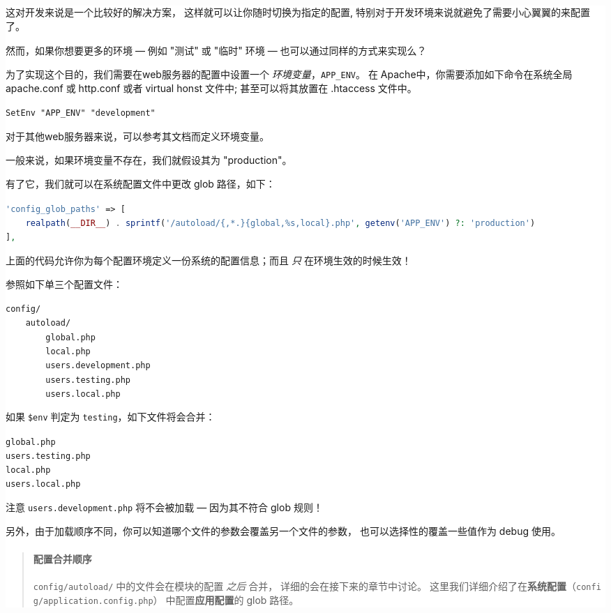 这对开发来说是一个比较好的解决方案，
这样就可以让你随时切换为指定的配置,
特别对于开发环境来说就避免了需要小心翼翼的来配置了。

然而，如果你想要更多的环境 &mdash; 
例如 "测试" 或 "临时" 环境 &mdash; 
也可以通过同样的方式来实现么？

为了实现这个目的，我们需要在web服务器的配置中设置一个 *环境变量*，`APP_ENV`。
在 Apache中，你需要添加如下命令在系统全局 apache.conf 
或 http.conf 或者 virtual honst 文件中;
甚至可以将其放置在 .htaccess 文件中。

```apacheconf
SetEnv "APP_ENV" "development"
```

对于其他web服务器来说，可以参考其文档而定义环境变量。

一般来说，如果环境变量不存在，我们就假设其为 "production"。

有了它，我们就可以在系统配置文件中更改 glob 路径，如下：

```php
'config_glob_paths' => [
    realpath(__DIR__) . sprintf('/autoload/{,*.}{global,%s,local}.php', getenv('APP_ENV') ?: 'production')
],
```

上面的代码允许你为每个配置环境定义一份系统的配置信息；而且 *只* 在环境生效的时候生效！


参照如下单三个配置文件：

```text
config/
    autoload/
        global.php
        local.php
        users.development.php
        users.testing.php
        users.local.php
```

如果 `$env` 判定为 `testing`，如下文件将会合并：

```text
global.php
users.testing.php
local.php
users.local.php
```

注意 `users.development.php` 将不会被加载 &mdash; 因为其不符合 glob 规则！

另外，由于加载顺序不同，你可以知道哪个文件的参数会覆盖另一个文件的参数，
也可以选择性的覆盖一些值作为 debug 使用。

> #### 配置合并顺序
>
> `config/autoload/` 中的文件会在模块的配置 *之后* 合并，
> 详细的会在接下来的章节中讨论。
> 这里我们详细介绍了在**系统配置**（`config/application.config.php`）
> 中配置**应用配置**的 glob 路径。

